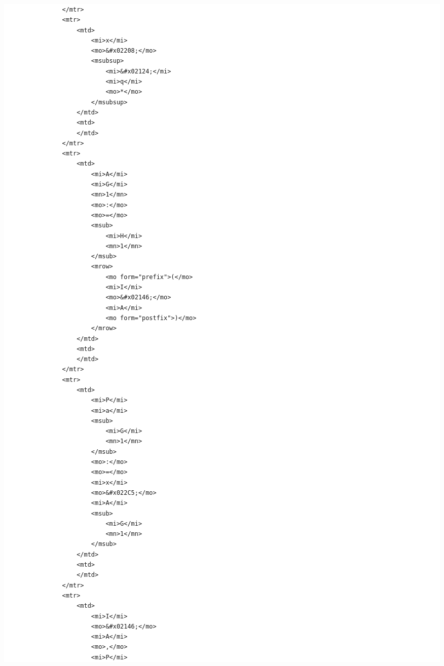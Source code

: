 					</mtr>
					<mtr>
						<mtd>
							<mi>x</mi>
							<mo>&#x02208;</mo>
							<msubsup>
								<mi>&#x02124;</mi>
								<mi>q</mi>
								<mo>*</mo>
							</msubsup>
						</mtd>
						<mtd>
						</mtd>
					</mtr>
					<mtr>
						<mtd>
							<mi>A</mi>
							<mi>G</mi>
							<mn>1</mn>
							<mo>:</mo>
							<mo>=</mo>
							<msub>
								<mi>H</mi>
								<mn>1</mn>
							</msub>
							<mrow>
								<mo form="prefix">(</mo>
								<mi>I</mi>
								<mo>&#x02146;</mo>
								<mi>A</mi>
								<mo form="postfix">)</mo>
							</mrow>
						</mtd>
						<mtd>
						</mtd>
					</mtr>
					<mtr>
						<mtd>
							<mi>P</mi>
							<mi>a</mi>
							<msub>
								<mi>G</mi>
								<mn>1</mn>
							</msub>
							<mo>:</mo>
							<mo>=</mo>
							<mi>x</mi>
							<mo>&#x022C5;</mo>
							<mi>A</mi>
							<msub>
								<mi>G</mi>
								<mn>1</mn>
							</msub>
						</mtd>
						<mtd>
						</mtd>
					</mtr>
					<mtr>
						<mtd>
							<mi>I</mi>
							<mo>&#x02146;</mo>
							<mi>A</mi>
							<mo>,</mo>
							<mi>P</mi>